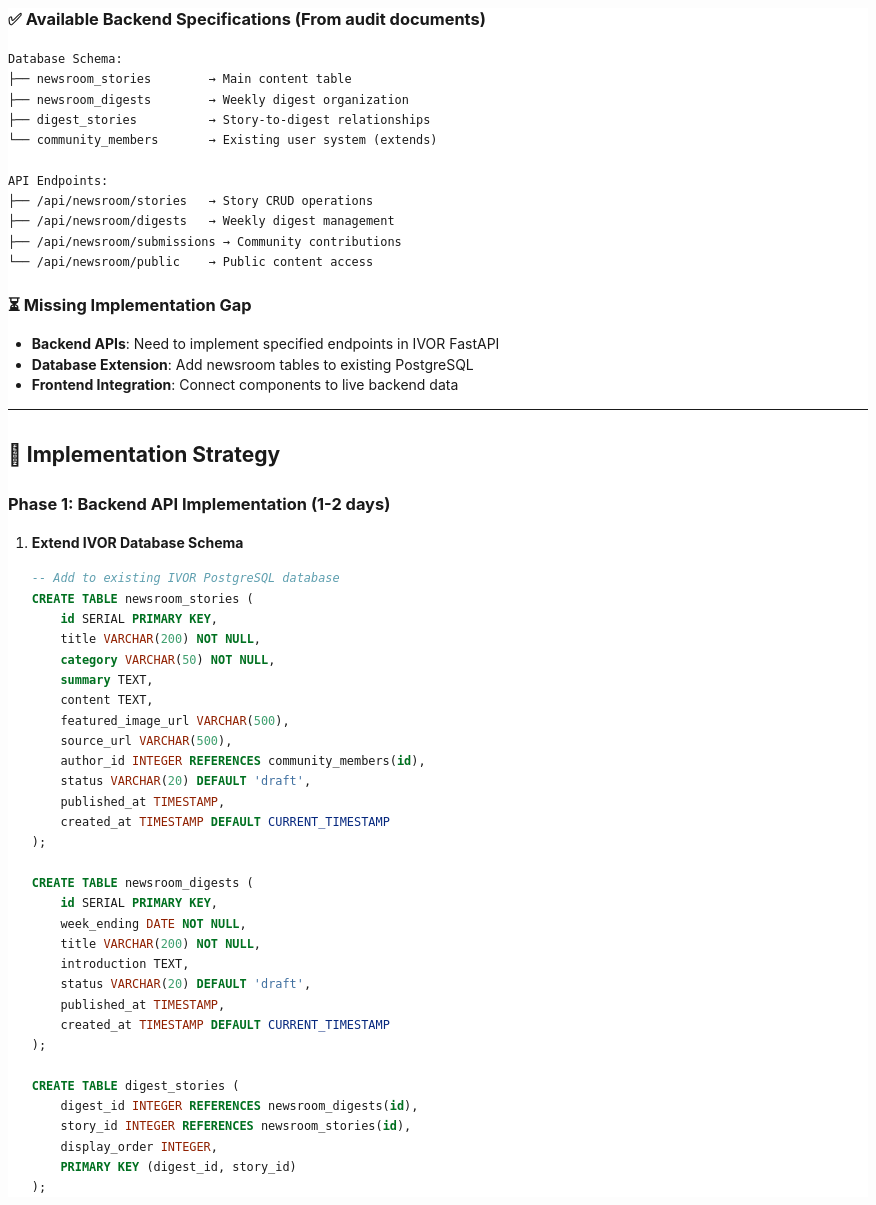 ### ✅ **Available Backend Specifications** (From audit documents)
```
Database Schema:
├── newsroom_stories        → Main content table
├── newsroom_digests        → Weekly digest organization  
├── digest_stories          → Story-to-digest relationships
└── community_members       → Existing user system (extends)

API Endpoints:
├── /api/newsroom/stories   → Story CRUD operations
├── /api/newsroom/digests   → Weekly digest management
├── /api/newsroom/submissions → Community contributions
└── /api/newsroom/public    → Public content access
```

### ⏳ **Missing Implementation Gap**
- **Backend APIs**: Need to implement specified endpoints in IVOR FastAPI
- **Database Extension**: Add newsroom tables to existing PostgreSQL
- **Frontend Integration**: Connect components to live backend data

---

## 🚀 **Implementation Strategy**

### **Phase 1: Backend API Implementation** (1-2 days)
1. **Extend IVOR Database Schema**
   ```sql
   -- Add to existing IVOR PostgreSQL database
   CREATE TABLE newsroom_stories (
       id SERIAL PRIMARY KEY,
       title VARCHAR(200) NOT NULL,
       category VARCHAR(50) NOT NULL,
       summary TEXT,
       content TEXT,
       featured_image_url VARCHAR(500),
       source_url VARCHAR(500),
       author_id INTEGER REFERENCES community_members(id),
       status VARCHAR(20) DEFAULT 'draft',
       published_at TIMESTAMP,
       created_at TIMESTAMP DEFAULT CURRENT_TIMESTAMP
   );
   
   CREATE TABLE newsroom_digests (
       id SERIAL PRIMARY KEY,
       week_ending DATE NOT NULL,
       title VARCHAR(200) NOT NULL,
       introduction TEXT,
       status VARCHAR(20) DEFAULT 'draft',
       published_at TIMESTAMP,
       created_at TIMESTAMP DEFAULT CURRENT_TIMESTAMP
   );
   
   CREATE TABLE digest_stories (
       digest_id INTEGER REFERENCES newsroom_digests(id),
       story_id INTEGER REFERENCES newsroom_stories(id),
       display_order INTEGER,
       PRIMARY KEY (digest_id, story_id)
   );
   ```
